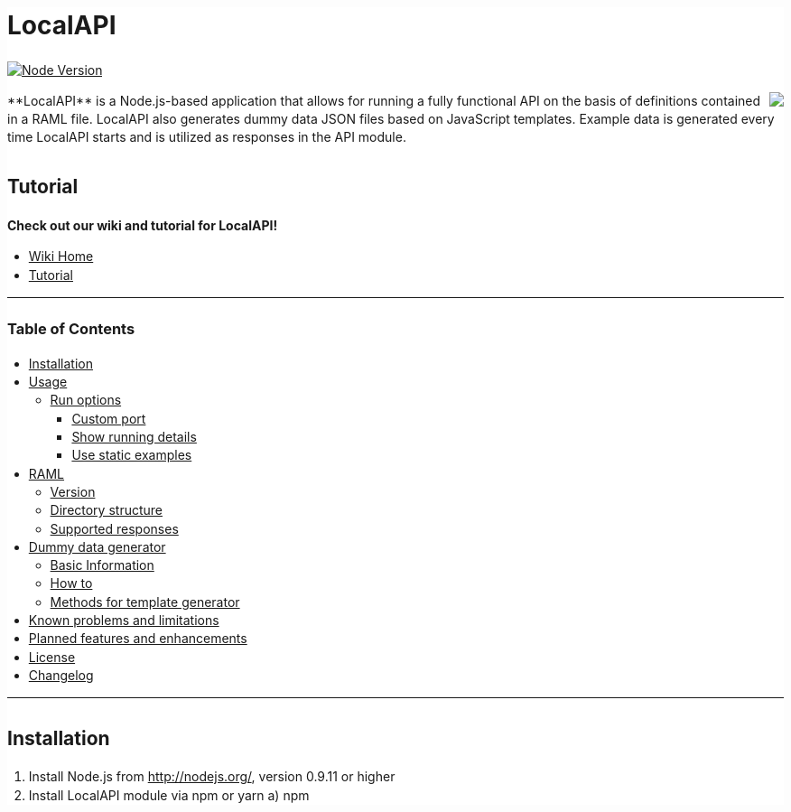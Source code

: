 # LocalAPI

[![Node Version][node-image]][node-url]

<img align="right" src="./docs/logo/logo.jpg">
**LocalAPI** is a Node.js-based application that allows for running a fully functional API on the basis of definitions contained in a RAML file. LocalAPI also generates dummy data JSON files based on JavaScript templates. Example data is generated every time LocalAPI starts and is utilized as responses in the API module.


## Tutorial
**Check out our wiki and tutorial for LocalAPI!**

* [Wiki Home](https://github.com/isaacloud/local-api/wiki)
* [Tutorial](https://github.com/isaacloud/local-api/wiki/Tutorial)

---




### Table of Contents

- [Installation](#installation)
- [Usage](#usage)
  - [Run options](#run-options)
    - [Custom port](#custom-port)
    - [Show running details](#show-running-details)
    - [Use static examples](#use-static-examples)
- [RAML](#raml)
  - [Version](#version)
  - [Directory structure](#directory-structure)
  - [Supported responses](#supported-responses)
- [Dummy data generator](#dummy-data-generator)
  - [Basic Information](#basic-information)
  - [How to](#how-to)
  - [Methods for template generator](#methods-for-template-generator)
- [Known problems and limitations](#known-problems-and-limitations)
- [Planned features and enhancements](#planned-features-and-enhancements)
- [License](#license)
- [Changelog](#changelog)



---

## Installation

1. Install Node.js from http://nodejs.org/, version 0.9.11 or higher
2. Install LocalAPI module via npm or yarn
    a) npm


[node-image]: https://img.shields.io/badge/node-v0.9.11%2B-blue.svg
[node-url]: https://www.npmjs.com/package/localapi